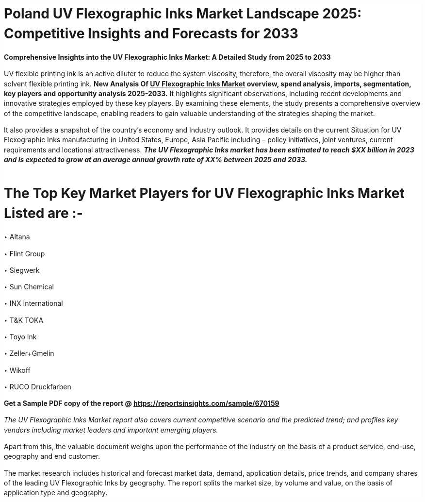 # Poland UV Flexographic Inks Market Landscape 2025: Competitive Insights and Forecasts for 2033

<strong>Comprehensive Insights into the UV Flexographic Inks Market: A Detailed Study from 2025 to 2033</strong>

UV flexible printing ink is an active diluter to reduce the system viscosity, therefore, the overall viscosity may be higher than solvent flexible printing ink. <strong>New Analysis Of <a href=https://www.reportsinsights.com/sample/670159>UV Flexographic Inks Market</a> overview, spend analysis, imports, segmentation, key players and opportunity analysis 2025-2033.</strong> It highlights significant observations, including recent developments and innovative strategies employed by these key players. By examining these elements, the study presents a comprehensive overview of the competitive landscape, enabling readers to gain valuable understanding of the strategies shaping the market.

It also provides a snapshot of the country’s economy and Industry outlook. It provides details on the current Situation for UV Flexographic Inks manufacturing in United States, Europe, Asia Pacific including – policy initiatives, joint ventures, current requirements and locational attractiveness. <strong><em>The UV Flexographic Inks market has been estimated to reach $XX billion in 2023 and is expected to grow at an average annual growth rate of XX% between 2025 and 2033.</em></strong>

# <strong>The Top Key Market Players for UV Flexographic Inks Market Listed are :-</strong> 

‣ Altana

‣ Flint Group

‣ Siegwerk

‣ Sun Chemical

‣ INX International

‣ T&K TOKA

‣ Toyo Ink

‣ Zeller+Gmelin

‣ Wikoff

‣ RUCO Druckfarben

<strong>Get a Sample PDF copy of the report @ <a href=https://reportsinsights.com/sample/670159>https://reportsinsights.com/sample/670159</a></strong>

<em>The UV Flexographic Inks Market report also covers current competitive scenario and the predicted trend; and profiles key vendors including market leaders and important emerging players.</em>

Apart from this, the valuable document weighs upon the performance of the industry on the basis of a product service, end-use, geography and end customer.

The market research includes historical and forecast market data, demand, application details, price trends, and company shares of the leading UV Flexographic Inks by geography. The report splits the market size, by volume and value, on the basis of application type and geography.
